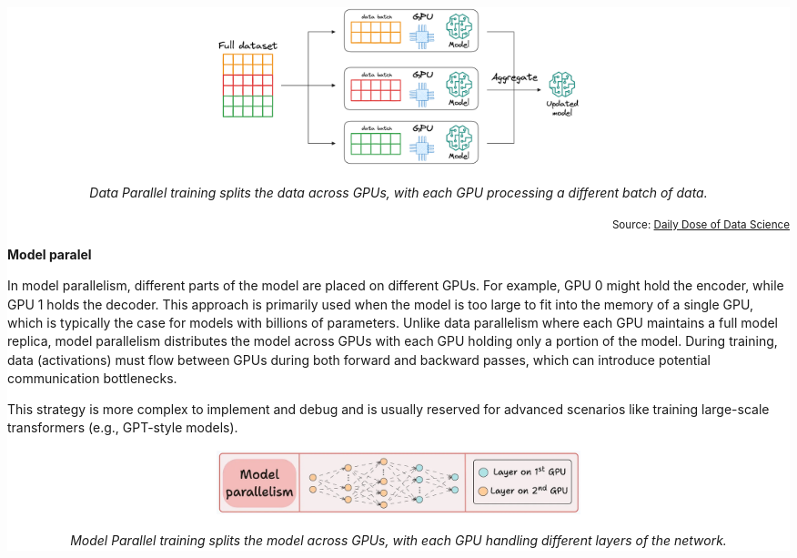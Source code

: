 </div>

<div align="center" >
  <img src="/images/training-blog/data_parallel_2.png" alt="Data Parallel Training" width="400">
  <p><em>Data Parallel training splits the data across GPUs, with each GPU processing a different batch of data.</em></p>
</div>

<div align="right">
  <small>Source: <a href="https://blog.dailydoseofds.com/p/4-strategies-for-multi-gpu-training">Daily Dose of Data Science</a></small>
</div>

**Model paralel**

In model parallelism, different parts of the model are placed on different GPUs. For example, GPU 0 might hold the encoder, while GPU 1 holds the decoder. This approach is primarily used when the model is too large to fit into the memory of a single GPU, which is typically the case for models with billions of parameters. Unlike data parallelism where each GPU maintains a full model replica, model parallelism distributes the model across GPUs with each GPU holding only a portion of the model. During training, data (activations) must flow between GPUs during both forward and backward passes, which can introduce potential communication bottlenecks.

This strategy is more complex to implement and debug and is usually reserved for advanced scenarios like training large-scale transformers (e.g., GPT-style models).

<div align="center">
  <img src="/images/training-blog/model_parallel.webp" alt="Model Parallel Training" width="400">
  <p><em>Model Parallel training splits the model across GPUs, with each GPU handling different layers of the network.</em></p>
</div>
